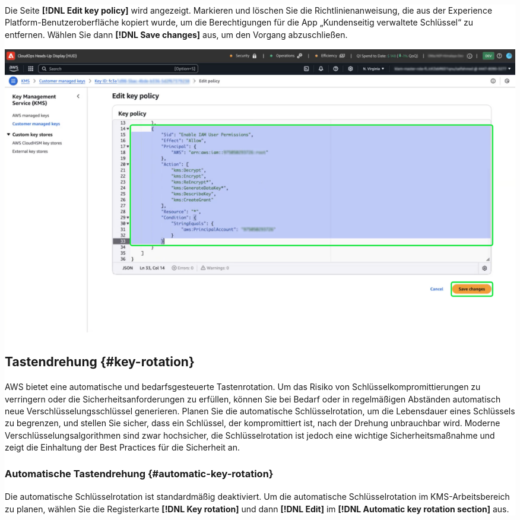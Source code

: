 Die Seite **[!DNL Edit key policy]** wird angezeigt. Markieren und löschen Sie die Richtlinienanweisung, die aus der Experience Platform-Benutzeroberfläche kopiert wurde, um die Berechtigungen für die App „Kundenseitig verwaltete Schlüssel“ zu entfernen. Wählen Sie dann **[!DNL Save changes]** aus, um den Vorgang abzuschließen.

![Der Arbeitsbereich „Schlüsselrichtlinie bearbeiten“ auf AWS mit Hervorhebung der Anweisungen „JSON-Objekt“ und „Änderungen speichern“.](../../../images/governance-privacy-security/key-management-service/delete-statement-and-save-changes.png)

## Tastendrehung {#key-rotation}

AWS bietet eine automatische und bedarfsgesteuerte Tastenrotation. Um das Risiko von Schlüsselkompromittierungen zu verringern oder die Sicherheitsanforderungen zu erfüllen, können Sie bei Bedarf oder in regelmäßigen Abständen automatisch neue Verschlüsselungsschlüssel generieren. Planen Sie die automatische Schlüsselrotation, um die Lebensdauer eines Schlüssels zu begrenzen, und stellen Sie sicher, dass ein Schlüssel, der kompromittiert ist, nach der Drehung unbrauchbar wird. Moderne Verschlüsselungsalgorithmen sind zwar hochsicher, die Schlüsselrotation ist jedoch eine wichtige Sicherheitsmaßnahme und zeigt die Einhaltung der Best Practices für die Sicherheit an.

### Automatische Tastendrehung {#automatic-key-rotation}

Die automatische Schlüsselrotation ist standardmäßig deaktiviert. Um die automatische Schlüsselrotation im KMS-Arbeitsbereich zu planen, wählen Sie die Registerkarte **[!DNL Key rotation]** und dann **[!DNL Edit]** im **[!DNL Automatic key rotation section]** aus.
